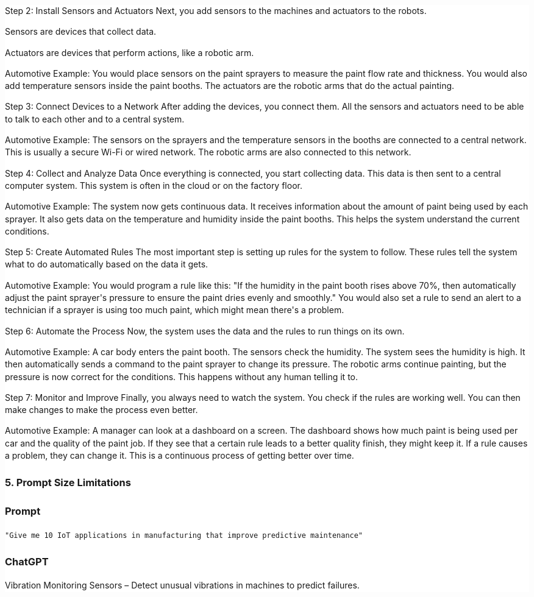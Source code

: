Step 2: Install Sensors and Actuators
Next, you add sensors to the machines and actuators to the robots.

Sensors are devices that collect data.

Actuators are devices that perform actions, like a robotic arm.

Automotive Example: You would place sensors on the paint sprayers to measure the paint flow rate and thickness. You would also add temperature sensors inside the paint booths. The actuators are the robotic arms that do the actual painting.

Step 3: Connect Devices to a Network
After adding the devices, you connect them. All the sensors and actuators need to be able to talk to each other and to a central system.

Automotive Example: The sensors on the sprayers and the temperature sensors in the booths are connected to a central network. This is usually a secure Wi-Fi or wired network. The robotic arms are also connected to this network.

Step 4: Collect and Analyze Data
Once everything is connected, you start collecting data. This data is then sent to a central computer system. This system is often in the cloud or on the factory floor.

Automotive Example: The system now gets continuous data. It receives information about the amount of paint being used by each sprayer. It also gets data on the temperature and humidity inside the paint booths. This helps the system understand the current conditions.

Step 5: Create Automated Rules
The most important step is setting up rules for the system to follow. These rules tell the system what to do automatically based on the data it gets.

Automotive Example: You would program a rule like this: "If the humidity in the paint booth rises above 70%, then automatically adjust the paint sprayer's pressure to ensure the paint dries evenly and smoothly." You would also set a rule to send an alert to a technician if a sprayer is using too much paint, which might mean there's a problem.

Step 6: Automate the Process
Now, the system uses the data and the rules to run things on its own.

Automotive Example: A car body enters the paint booth. The sensors check the humidity. The system sees the humidity is high. It then automatically sends a command to the paint sprayer to change its pressure. The robotic arms continue painting, but the pressure is now correct for the conditions. This happens without any human telling it to.

Step 7: Monitor and Improve
Finally, you always need to watch the system. You check if the rules are working well. You can then make changes to make the process even better.

Automotive Example: A manager can look at a dashboard on a screen. The dashboard shows how much paint is being used per car and the quality of the paint job. If they see that a certain rule leads to a better quality finish, they might keep it. If a rule causes a problem, they can change it. This is a continuous process of getting better over time.
### 5. Prompt Size Limitations
### Prompt
```
"Give me 10 IoT applications in manufacturing that improve predictive maintenance"
```
### ChatGPT
Vibration Monitoring Sensors – Detect unusual vibrations in machines to predict failures.
